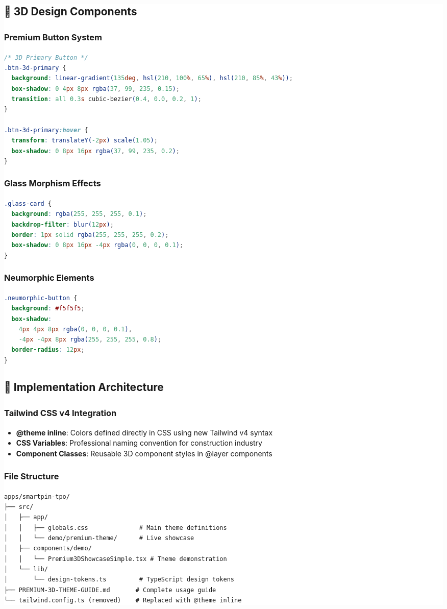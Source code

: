 ## 🧱 3D Design Components

### Premium Button System
```css
/* 3D Primary Button */
.btn-3d-primary {
  background: linear-gradient(135deg, hsl(210, 100%, 65%), hsl(210, 85%, 43%));
  box-shadow: 0 4px 8px rgba(37, 99, 235, 0.15);
  transition: all 0.3s cubic-bezier(0.4, 0.0, 0.2, 1);
}

.btn-3d-primary:hover {
  transform: translateY(-2px) scale(1.05);
  box-shadow: 0 8px 16px rgba(37, 99, 235, 0.2);
}
```

### Glass Morphism Effects
```css
.glass-card {
  background: rgba(255, 255, 255, 0.1);
  backdrop-filter: blur(12px);
  border: 1px solid rgba(255, 255, 255, 0.2);
  box-shadow: 0 8px 16px -4px rgba(0, 0, 0, 0.1);
}
```

### Neumorphic Elements
```css
.neumorphic-button {
  background: #f5f5f5;
  box-shadow: 
    4px 4px 8px rgba(0, 0, 0, 0.1),
    -4px -4px 8px rgba(255, 255, 255, 0.8);
  border-radius: 12px;
}
```

## 🚀 Implementation Architecture

### Tailwind CSS v4 Integration
- **@theme inline**: Colors defined directly in CSS using new Tailwind v4 syntax
- **CSS Variables**: Professional naming convention for construction industry
- **Component Classes**: Reusable 3D component styles in @layer components

### File Structure
```
apps/smartpin-tpo/
├── src/
│   ├── app/
│   │   ├── globals.css              # Main theme definitions
│   │   └── demo/premium-theme/      # Live showcase
│   ├── components/demo/
│   │   └── Premium3DShowcaseSimple.tsx # Theme demonstration
│   └── lib/
│       └── design-tokens.ts         # TypeScript design tokens
├── PREMIUM-3D-THEME-GUIDE.md       # Complete usage guide
└── tailwind.config.ts (removed)    # Replaced with @theme inline
```
